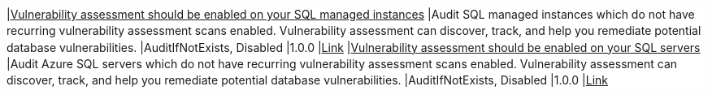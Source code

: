 |[Vulnerability assessment should be enabled on your SQL managed instances](https://portal.azure.com/#blade/Microsoft_Azure_Policy/PolicyDetailBlade/definitionId/%2Fproviders%2FMicrosoft.Authorization%2FpolicyDefinitions%2F1b7aa243-30e4-4c9e-bca8-d0d3022b634a) |Audit SQL managed instances which do not have recurring vulnerability assessment scans enabled. Vulnerability assessment can discover, track, and help you remediate potential database vulnerabilities. |AuditIfNotExists, Disabled |1.0.0 |[Link](https://github.com/Azure/azure-policy/blob/master/built-in-policies/policyDefinitions/SQL/VulnerabilityAssessmentOnManagedInstance_Audit.json)
|[Vulnerability assessment should be enabled on your SQL servers](https://portal.azure.com/#blade/Microsoft_Azure_Policy/PolicyDetailBlade/definitionId/%2Fproviders%2FMicrosoft.Authorization%2FpolicyDefinitions%2Fef2a8f2a-b3d9-49cd-a8a8-9a3aaaf647d9) |Audit Azure SQL servers which do not have recurring vulnerability assessment scans enabled. Vulnerability assessment can discover, track, and help you remediate potential database vulnerabilities. |AuditIfNotExists, Disabled |1.0.0 |[Link](https://github.com/Azure/azure-policy/blob/master/built-in-policies/policyDefinitions/SQL/VulnerabilityAssessmentOnServer_Audit.json)
